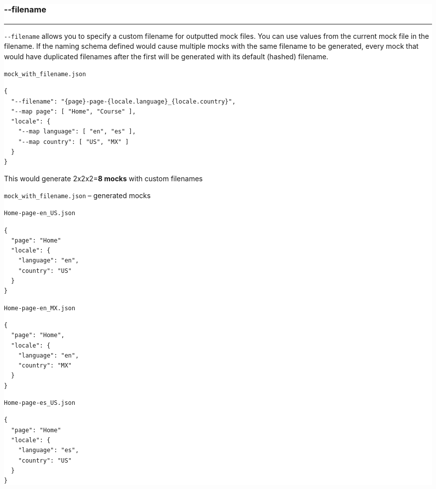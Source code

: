 ### --filename
---

`--filename` allows you to specify a custom filename for outputted mock files. You can use values from the current mock file in the filename. If the naming schema defined would cause multiple mocks with the same filename to be generated, every mock that would have duplicated filenames after the first will be generated with its default (hashed) filename.

`mock_with_filename.json`
```
{
  "--filename": "{page}-page-{locale.language}_{locale.country}",
  "--map page": [ "Home", "Course" ],
  "locale": {
    "--map language": [ "en", "es" ],
    "--map country": [ "US", "MX" ]
  }
}
```

This would generate 2x2x2=**8 mocks** with custom filenames

`mock_with_filename.json` – generated mocks

`Home-page-en_US.json`
```
{
  "page": "Home"
  "locale": {
    "language": "en",
    "country": "US"
  }
}
```

`Home-page-en_MX.json`
```
{
  "page": "Home",
  "locale": {
    "language": "en",
    "country": "MX"
  }
}
```

`Home-page-es_US.json`
```
{
  "page": "Home"
  "locale": {
    "language": "es",
    "country": "US"
  }
}
```
